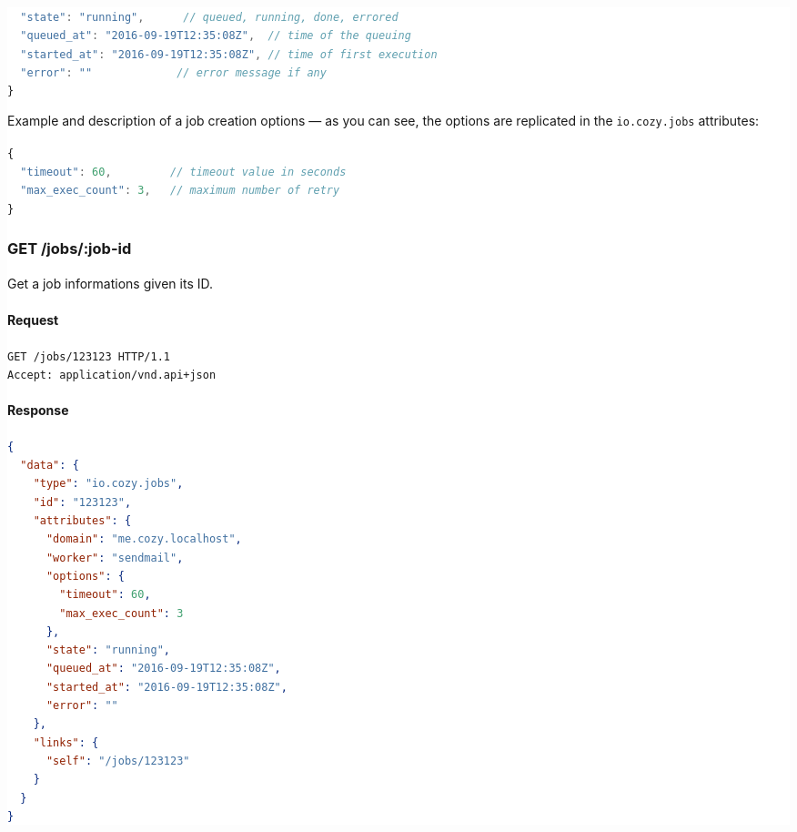 ```js
  "state": "running",      // queued, running, done, errored
  "queued_at": "2016-09-19T12:35:08Z",  // time of the queuing
  "started_at": "2016-09-19T12:35:08Z", // time of first execution
  "error": ""             // error message if any
}
```

Example and description of a job creation options — as you can see, the options
are replicated in the `io.cozy.jobs` attributes:

```js
{
  "timeout": 60,         // timeout value in seconds
  "max_exec_count": 3,   // maximum number of retry
}
```

### GET /jobs/:job-id

Get a job informations given its ID.

#### Request

```http
GET /jobs/123123 HTTP/1.1
Accept: application/vnd.api+json
```

#### Response

```json
{
  "data": {
    "type": "io.cozy.jobs",
    "id": "123123",
    "attributes": {
      "domain": "me.cozy.localhost",
      "worker": "sendmail",
      "options": {
        "timeout": 60,
        "max_exec_count": 3
      },
      "state": "running",
      "queued_at": "2016-09-19T12:35:08Z",
      "started_at": "2016-09-19T12:35:08Z",
      "error": ""
    },
    "links": {
      "self": "/jobs/123123"
    }
  }
}
```
